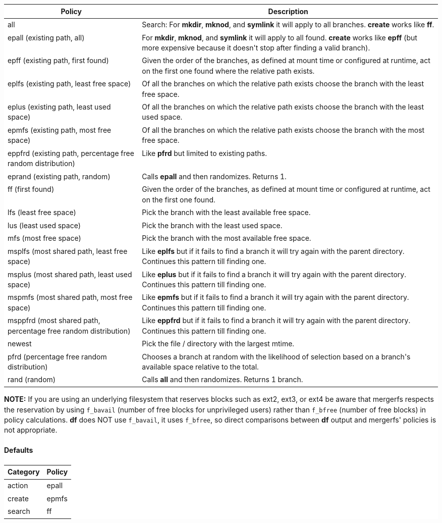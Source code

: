 | Policy                                                          | Description                                                                                                                                                                     |
| --------------------------------------------------------------- | ------------------------------------------------------------------------------------------------------------------------------------------------------------------------------- |
| all                                                             | Search: For **mkdir**, **mknod**, and **symlink** it will apply to all branches. **create** works like **ff**.                                                                  |
| epall (existing path, all)                                      | For **mkdir**, **mknod**, and **symlink** it will apply to all found. **create** works like **epff** (but more expensive because it doesn't stop after finding a valid branch). |
| epff (existing path, first found)                               | Given the order of the branches, as defined at mount time or configured at runtime, act on the first one found where the relative path exists.                                  |
| eplfs (existing path, least free space)                         | Of all the branches on which the relative path exists choose the branch with the least free space.                                                                              |
| eplus (existing path, least used space)                         | Of all the branches on which the relative path exists choose the branch with the least used space.                                                                              |
| epmfs (existing path, most free space)                          | Of all the branches on which the relative path exists choose the branch with the most free space.                                                                               |
| eppfrd (existing path, percentage free random distribution)     | Like **pfrd** but limited to existing paths.                                                                                                                                    |
| eprand (existing path, random)                                  | Calls **epall** and then randomizes. Returns 1.                                                                                                                                 |
| ff (first found)                                                | Given the order of the branches, as defined at mount time or configured at runtime, act on the first one found.                                                                 |
| lfs (least free space)                                          | Pick the branch with the least available free space.                                                                                                                            |
| lus (least used space)                                          | Pick the branch with the least used space.                                                                                                                                      |
| mfs (most free space)                                           | Pick the branch with the most available free space.                                                                                                                             |
| msplfs (most shared path, least free space)                     | Like **eplfs** but if it fails to find a branch it will try again with the parent directory. Continues this pattern till finding one.                                           |
| msplus (most shared path, least used space)                     | Like **eplus** but if it fails to find a branch it will try again with the parent directory. Continues this pattern till finding one.                                           |
| mspmfs (most shared path, most free space)                      | Like **epmfs** but if it fails to find a branch it will try again with the parent directory. Continues this pattern till finding one.                                           |
| msppfrd (most shared path, percentage free random distribution) | Like **eppfrd** but if it fails to find a branch it will try again with the parent directory. Continues this pattern till finding one.                                          |
| newest                                                          | Pick the file / directory with the largest mtime.                                                                                                                               |
| pfrd (percentage free random distribution)                      | Chooses a branch at random with the likelihood of selection based on a branch's available space relative to the total.                                                          |
| rand (random)                                                   | Calls **all** and then randomizes. Returns 1 branch.                                                                                                                            |

**NOTE:** If you are using an underlying filesystem that reserves
blocks such as ext2, ext3, or ext4 be aware that mergerfs respects the
reservation by using `f_bavail` (number of free blocks for
unprivileged users) rather than `f_bfree` (number of free blocks) in
policy calculations. **df** does NOT use `f_bavail`, it uses
`f_bfree`, so direct comparisons between **df** output and mergerfs'
policies is not appropriate.

#### Defaults

| Category | Policy |
| -------- | ------ |
| action   | epall  |
| create   | epmfs  |
| search   | ff     |
